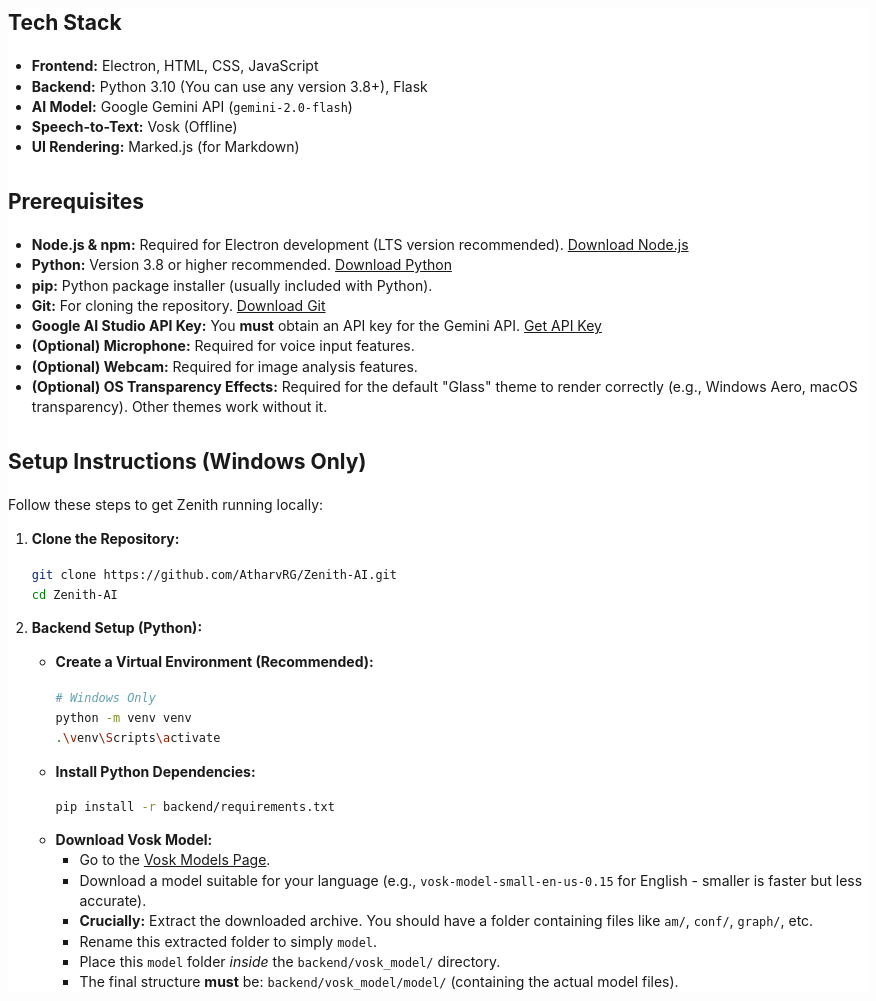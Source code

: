 ## Tech Stack

*   **Frontend:** Electron, HTML, CSS, JavaScript
*   **Backend:** Python 3.10 (You can use any version 3.8+), Flask
*   **AI Model:** Google Gemini API (`gemini-2.0-flash`)
*   **Speech-to-Text:** Vosk (Offline)
*   **UI Rendering:** Marked.js (for Markdown)

## Prerequisites

*   **Node.js & npm:** Required for Electron development (LTS version recommended). [Download Node.js](https://nodejs.org/)
*   **Python:** Version 3.8 or higher recommended. [Download Python](https://www.python.org/)
*   **pip:** Python package installer (usually included with Python).
*   **Git:** For cloning the repository. [Download Git](https://git-scm.com/)
*   **Google AI Studio API Key:** You **must** obtain an API key for the Gemini API. [Get API Key](https://aistudio.google.com/app/apikey)
*   **(Optional) Microphone:** Required for voice input features.
*   **(Optional) Webcam:** Required for image analysis features.
*   **(Optional) OS Transparency Effects:** Required for the default "Glass" theme to render correctly (e.g., Windows Aero, macOS transparency). Other themes work without it.

## Setup Instructions (Windows Only)

Follow these steps to get Zenith running locally:

1.  **Clone the Repository:**
    ```bash
    git clone https://github.com/AtharvRG/Zenith-AI.git
    cd Zenith-AI
    ```

2.  **Backend Setup (Python):**
    *   **Create a Virtual Environment (Recommended):**
        ```bash
        # Windows Only
        python -m venv venv
        .\venv\Scripts\activate
        ```
    *   **Install Python Dependencies:**
        ```bash
        pip install -r backend/requirements.txt
        ```
    *   **Download Vosk Model:**
        *   Go to the [Vosk Models Page](https://alphacephei.com/vosk/models).
        *   Download a model suitable for your language (e.g., `vosk-model-small-en-us-0.15` for English - smaller is faster but less accurate).
        *   **Crucially:** Extract the downloaded archive. You should have a folder containing files like `am/`, `conf/`, `graph/`, etc.
        *   Rename this extracted folder to simply `model`.
        *   Place this `model` folder *inside* the `backend/vosk_model/` directory.
        *   The final structure **must** be: `backend/vosk_model/model/` (containing the actual model files).

